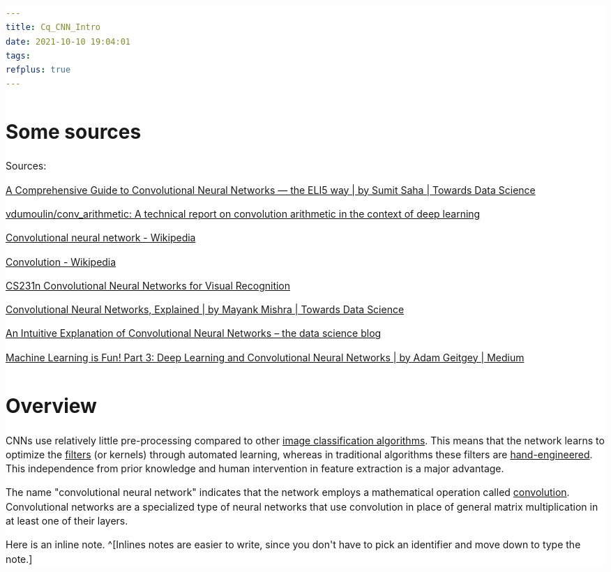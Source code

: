 ```yaml
---
title: Cq_CNN_Intro
date: 2021-10-10 19:04:01
tags:
refplus: true
---
```


# Some sources

Sources:

 [A Comprehensive Guide to Convolutional Neural Networks — the ELI5 way | by Sumit Saha | Towards Data Science](https://towardsdatascience.com/a-comprehensive-guide-to-convolutional-neural-networks-the-eli5-way-3bd2b1164a53) 

 [vdumoulin/conv_arithmetic: A technical report on convolution arithmetic in the context of deep learning](https://github.com/vdumoulin/conv_arithmetic) 

 [Convolutional neural network - Wikipedia](https://en.wikipedia.org/wiki/Convolutional_neural_network) 

 [Convolution - Wikipedia](https://en.wikipedia.org/wiki/Convolution) 

 [CS231n Convolutional Neural Networks for Visual Recognition](https://cs231n.github.io/convolutional-networks/) 

 [Convolutional Neural Networks, Explained | by Mayank Mishra | Towards Data Science](https://towardsdatascience.com/convolutional-neural-networks-explained-9cc5188c4939) 

 [An Intuitive Explanation of Convolutional Neural Networks – the data science blog](https://ujjwalkarn.me/2016/08/11/intuitive-explanation-convnets/) 

 [Machine Learning is Fun! Part 3: Deep Learning and Convolutional Neural Networks | by Adam Geitgey | Medium](https://medium.com/@ageitgey/machine-learning-is-fun-part-3-deep-learning-and-convolutional-neural-networks-f40359318721) 

# Overview

CNNs use relatively little pre-processing compared to other [image classification algorithms](https://en.wikipedia.org/wiki/Image_classification). This means that the network learns to optimize the [filters](https://en.wikipedia.org/wiki/Filter_(signal_processing)) (or kernels) through automated learning, whereas in traditional algorithms these filters are [hand-engineered](https://en.wikipedia.org/wiki/Feature_engineering). This independence from prior knowledge and human intervention in feature extraction is a major advantage.

The name "convolutional neural network" indicates that the network employs a mathematical operation called [convolution](https://en.wikipedia.org/wiki/Convolution). Convolutional networks are a specialized type of neural networks that use convolution in place of general matrix multiplication in at least one of their layers.

Here is an inline note. ^[Inlines notes are easier to write, since you don't have to pick an identifier and move down to type the note.]
